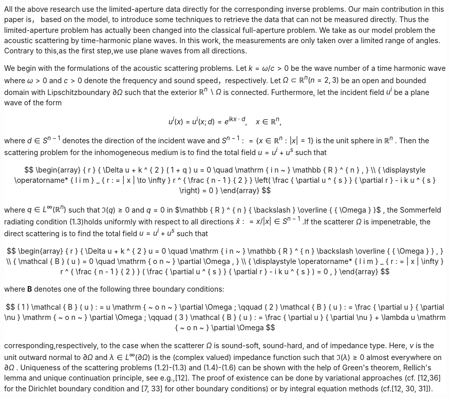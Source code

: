 All the above research use the limited-aperture data directly for the corresponding inverse problems. Our main contribution in this paper is， based on the model, to introduce some techniques to retrieve the data that can not be measured directly. Thus the limited-aperture problem has actually been changed into the classical full-aperture problem. We take as our model problem the acoustic scattering by time-harmonic plane waves. In this work, the measurements are only taken over a limited range of angles. Contrary to this,as the first step,we use plane waves from all directions.

We begin with the formulations of the acoustic scattering problems. Let $k = \omega / c > 0$ be the wave number of a time harmonic wave where $\omega > 0$ and $c > 0$ denote the frequency and sound speed，respectively. Let $\Omega \subset \mathbb { R } ^ { n } ( n = 2 , 3 )$ be an open and bounded domain with Lipschitzboundary $\partial \Omega$ such that the exterior $\mathbb { R } ^ { n } \backslash \Omega$ is connected. Furthermore, let the incident field $u ^ { i }$ be a plane wave of the form

$$
u ^ { i } ( x ) \ = \ u ^ { i } ( x ; d ) = e ^ { i k x \cdot d } , \quad x \in \mathbb { R } ^ { n } ,
$$

where $d \in S ^ { n - 1 }$ denotes the direction of the incident wave and $S ^ { n - 1 } : = \{ x \in \mathbb { R } ^ { n } : | x | = 1 \}$ is the unit sphere in $\mathbb { R } ^ { n }$ . Then the scattering problem for the inhomogeneous medium is to find the total field $u = u ^ { i } + u ^ { s }$ such that

$$
\begin{array} { r } { \Delta u + k ^ { 2 } ( 1 + q ) u = 0 \quad \mathrm { i n ~ } \mathbb { R } ^ { n } , } \\ { \displaystyle \operatorname* { l i m } _ { r : = | x | \to \infty } r ^ { \frac { n - 1 } { 2 } } \left( \frac { \partial u ^ { s } } { \partial r } - i k u ^ { s } \right) = 0 } \end{array}
$$

where $q \in L ^ { \infty } ( \mathbb { R } ^ { n } )$ such that $\Im ( q ) \ge 0$ and $q = 0$ in $\mathbb { R } ^ { n } { \backslash } \overline { { \Omega } }$ , the Sommerfeld radiating condition (1.3)holds uniformly with respect to all directions $\hat { x } : = x / | x | \in S ^ { n - 1 }$ .If the scatterer $\Omega$ is impenetrable, the direct scattering is to find the total field $u = u ^ { i } + u ^ { s }$ such that

$$
\begin{array} { r } { \Delta u + k ^ { 2 } u = 0 \quad \mathrm { i n ~ } \mathbb { R } ^ { n } \backslash \overline { { \Omega } } , } \\ { \mathcal { B } ( u ) = 0 \quad \mathrm { o n ~ } \partial \Omega , } \\ { \displaystyle \operatorname* { l i m } _ { r : = | x |  \infty } r ^ { \frac { n - 1 } { 2 } } ( \frac { \partial u ^ { s } } { \partial r } - i k u ^ { s } ) = 0 , } \end{array}
$$

where $\boldsymbol { B }$ denotes one of the following three boundary conditions:

$$
( 1 ) \mathcal { B } ( u ) : = u \mathrm { ~ o n ~ } \partial \Omega ; \qquad ( 2 ) \mathcal { B } ( u ) : = \frac { \partial u } { \partial \nu } \mathrm { ~ o n ~ } \partial \Omega ; \qquad ( 3 ) \mathcal { B } ( u ) : = \frac { \partial u } { \partial \nu } + \lambda u \mathrm { ~ o n ~ } \partial \Omega
$$

corresponding,respectively, to the case when the scatterer $\Omega$ is sound-soft, sound-hard, and of impedance type. Here, $\nu$ is the unit outward normal to $\partial \Omega$ and $\lambda \in L ^ { \infty } ( \partial \Omega )$ is the (complex valued) impedance function such that $\Im ( \lambda ) \geq 0$ almost everywhere on $\partial \Omega$ . Uniqueness of the scattering problems (1.2)-(1.3) and (1.4)-(1.6) can be shown with the help of Green's theorem, Rellich's lemma and unique continuation principle, see e.g.,[12]. The proof of existence can be done by variational approaches (cf. [12,36] for the Dirichlet boundary condition and [7, 33] for other boundary conditions) or by integral equation methods (cf.[12, 30, 31]).
